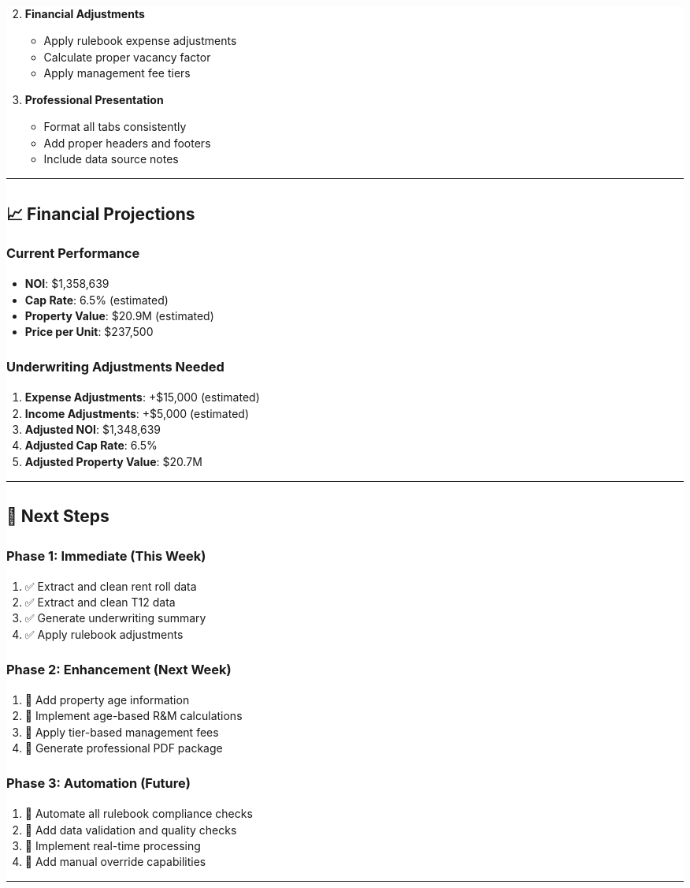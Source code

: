 2. **Financial Adjustments**
   - Apply rulebook expense adjustments
   - Calculate proper vacancy factor
   - Apply management fee tiers

3. **Professional Presentation**
   - Format all tabs consistently
   - Add proper headers and footers
   - Include data source notes

---

## 📈 Financial Projections

### Current Performance
- **NOI**: $1,358,639
- **Cap Rate**: 6.5% (estimated)
- **Property Value**: $20.9M (estimated)
- **Price per Unit**: $237,500

### Underwriting Adjustments Needed
1. **Expense Adjustments**: +$15,000 (estimated)
2. **Income Adjustments**: +$5,000 (estimated)
3. **Adjusted NOI**: $1,348,639
4. **Adjusted Cap Rate**: 6.5%
5. **Adjusted Property Value**: $20.7M

---

## 🎯 Next Steps

### Phase 1: Immediate (This Week)
1. ✅ Extract and clean rent roll data
2. ✅ Extract and clean T12 data
3. ✅ Generate underwriting summary
4. ✅ Apply rulebook adjustments

### Phase 2: Enhancement (Next Week)
1. 🔄 Add property age information
2. 🔄 Implement age-based R&M calculations
3. 🔄 Apply tier-based management fees
4. 🔄 Generate professional PDF package

### Phase 3: Automation (Future)
1. 🔄 Automate all rulebook compliance checks
2. 🔄 Add data validation and quality checks
3. 🔄 Implement real-time processing
4. 🔄 Add manual override capabilities

---
